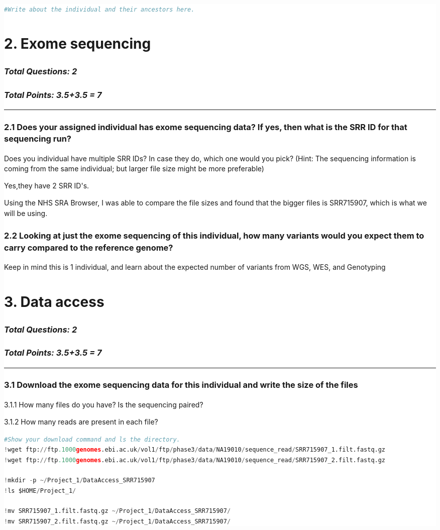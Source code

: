 
```python
#Write about the individual and their ancestors here.
```

# **2. Exome sequencing**
### *Total Questions: 2*
### *Total Points: 3.5+3.5 = 7*


---

<div class="alert alert-block alert-warning">
    <h3>2.1 Does your assigned individual has exome sequencing data? If yes, then what is the SRR ID for that sequencing run?</h3>
    <p>Does you individual have multiple SRR IDs? In case they do, which one would you pick? (Hint: The sequencing information is coming from the same individual; but larger file size might be more preferable)</p>
</div>


Yes,they have 2 SRR ID's.

Using the NHS SRA Browser, I was able to compare the file sizes and found that the bigger files is SRR715907, which is what we will be using.

<div class="alert alert-block alert-warning">
    <h3>2.2 Looking at just the exome sequencing of this individual, how many variants would you expect them to carry compared to the reference genome?</h3>
    <p>Keep in mind this is 1 individual, and learn about the expected number of variants from WGS, WES, and Genotyping</p>
</div>

# **3. Data access**
### *Total Questions: 2*
### *Total Points: 3.5+3.5 = 7*


---

<div class="alert alert-block alert-warning">
    <h3>3.1 Download the exome sequencing data for this individual and write the size of the files</h3>
    <p>3.1.1 How many files do you have? Is the sequencing paired?</p>
    <p>3.1.2 How many reads are present in each file? </p>
</div>


```python
#Show your download command and ls the directory.
!wget ftp://ftp.1000genomes.ebi.ac.uk/vol1/ftp/phase3/data/NA19010/sequence_read/SRR715907_1.filt.fastq.gz
!wget ftp://ftp.1000genomes.ebi.ac.uk/vol1/ftp/phase3/data/NA19010/sequence_read/SRR715907_2.filt.fastq.gz
    
!mkdir -p ~/Project_1/DataAccess_SRR715907
!ls $HOME/Project_1/
 
!mv SRR715907_1.filt.fastq.gz ~/Project_1/DataAccess_SRR715907/
!mv SRR715907_2.filt.fastq.gz ~/Project_1/DataAccess_SRR715907/
```
